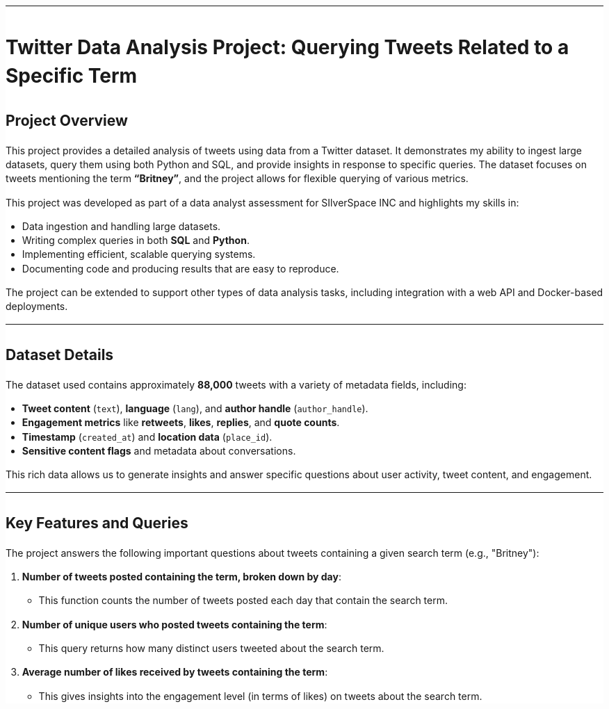 
---

# **Twitter Data Analysis Project: Querying Tweets Related to a Specific Term**

## **Project Overview**

This project provides a detailed analysis of tweets using data from a Twitter dataset. It demonstrates my ability to ingest large datasets, query them using both Python and SQL, and provide insights in response to specific queries. The dataset focuses on tweets mentioning the term **“Britney”**, and the project allows for flexible querying of various metrics. 

This project was developed as part of a data analyst assessment for SIlverSpace INC and highlights my skills in:

- Data ingestion and handling large datasets.
- Writing complex queries in both **SQL** and **Python**.
- Implementing efficient, scalable querying systems.
- Documenting code and producing results that are easy to reproduce.

The project can be extended to support other types of data analysis tasks, including integration with a web API and Docker-based deployments.

---

## **Dataset Details**

The dataset used contains approximately **88,000** tweets with a variety of metadata fields, including:

- **Tweet content** (`text`), **language** (`lang`), and **author handle** (`author_handle`).
- **Engagement metrics** like **retweets**, **likes**, **replies**, and **quote counts**.
- **Timestamp** (`created_at`) and **location data** (`place_id`).
- **Sensitive content flags** and metadata about conversations.

This rich data allows us to generate insights and answer specific questions about user activity, tweet content, and engagement.

---

## **Key Features and Queries**

The project answers the following important questions about tweets containing a given search term (e.g., "Britney"):

1. **Number of tweets posted containing the term, broken down by day**:
   - This function counts the number of tweets posted each day that contain the search term.
   
2. **Number of unique users who posted tweets containing the term**:
   - This query returns how many distinct users tweeted about the search term.

3. **Average number of likes received by tweets containing the term**:
   - This gives insights into the engagement level (in terms of likes) on tweets about the search term.
